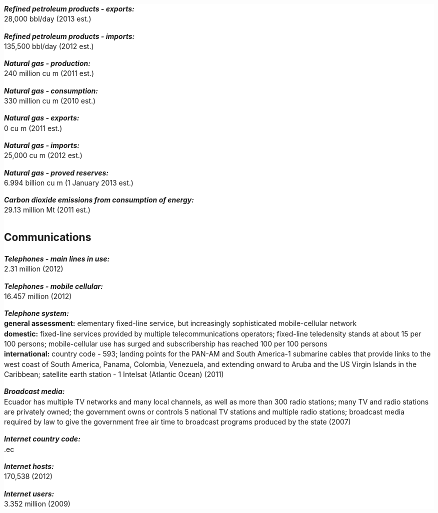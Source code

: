 **_Refined petroleum products - exports:_**   
28,000 bbl/day (2013 est.)

**_Refined petroleum products - imports:_**   
135,500 bbl/day (2012 est.)

**_Natural gas - production:_**   
240 million cu m (2011 est.)

**_Natural gas - consumption:_**   
330 million cu m (2010 est.)

**_Natural gas - exports:_**   
0 cu m (2011 est.)

**_Natural gas - imports:_**   
25,000 cu m (2012 est.)

**_Natural gas - proved reserves:_**   
6.994 billion cu m (1 January 2013 est.)

**_Carbon dioxide emissions from consumption of energy:_**   
29.13 million Mt (2011 est.)


## Communications

**_Telephones - main lines in use:_**   
2.31 million (2012)

**_Telephones - mobile cellular:_**   
16.457 million (2012)

**_Telephone system:_**   
**general assessment:** elementary fixed-line service, but increasingly sophisticated mobile-cellular network   
**domestic:** fixed-line services provided by multiple telecommunications operators; fixed-line teledensity stands at about 15 per 100 persons; mobile-cellular use has surged and subscribership has reached 100 per 100 persons   
**international:** country code - 593; landing points for the PAN-AM and South America-1 submarine cables that provide links to the west coast of South America, Panama, Colombia, Venezuela, and extending onward to Aruba and the US Virgin Islands in the Caribbean; satellite earth station - 1 Intelsat (Atlantic Ocean) (2011)

**_Broadcast media:_**   
Ecuador has multiple TV networks and many local channels, as well as more than 300 radio stations; many TV and radio stations are privately owned; the government owns or controls 5 national TV stations and multiple radio stations; broadcast media required by law to give the government free air time to broadcast programs produced by the state (2007)

**_Internet country code:_**   
.ec

**_Internet hosts:_**   
170,538 (2012)

**_Internet users:_**   
3.352 million (2009)
